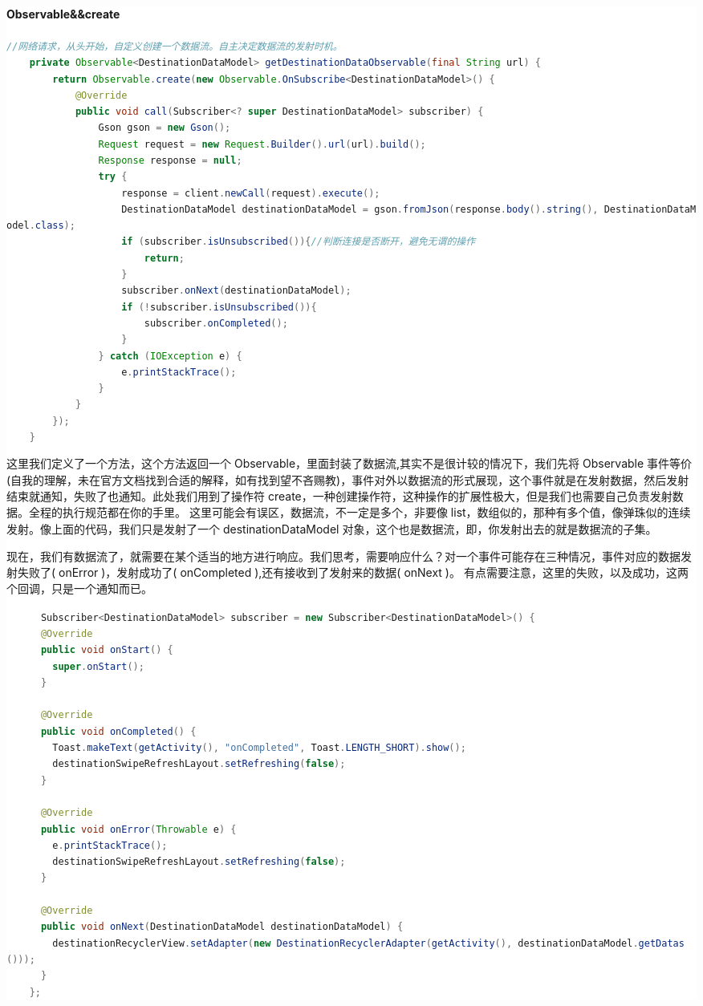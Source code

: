 #### Observable&&create
```java
//网络请求，从头开始，自定义创建一个数据流。自主决定数据流的发射时机。
    private Observable<DestinationDataModel> getDestinationDataObservable(final String url) {
        return Observable.create(new Observable.OnSubscribe<DestinationDataModel>() {
            @Override
            public void call(Subscriber<? super DestinationDataModel> subscriber) {
                Gson gson = new Gson();
                Request request = new Request.Builder().url(url).build();
                Response response = null;
                try {
                    response = client.newCall(request).execute();
                    DestinationDataModel destinationDataModel = gson.fromJson(response.body().string(), DestinationDataModel.class);
                    if (subscriber.isUnsubscribed()){//判断连接是否断开，避免无谓的操作
                        return;
                    }
                    subscriber.onNext(destinationDataModel);
                    if (!subscriber.isUnsubscribed()){
                        subscriber.onCompleted();
                    }
                } catch (IOException e) {
                    e.printStackTrace();
                }
            }
        });
    }
```
这里我们定义了一个方法，这个方法返回一个 Observable，里面封装了数据流,其实不是很计较的情况下，我们先将 Observable 事件等价(自我的理解，未在官方文档找到合适的解释，如有找到望不吝赐教)，事件对外以数据流的形式展现，这个事件就是在发射数据，然后发射结束就通知，失败了也通知。此处我们用到了操作符 create，一种创建操作符，这种操作的扩展性极大，但是我们也需要自己负责发射数据。全程的执行规范都在你的手里。
这里可能会有误区，数据流，不一定是多个，非要像 list，数组似的，那种有多个值，像弹珠似的连续发射。像上面的代码，我们只是发射了一个 destinationDataModel 对象，这个也是数据流，即，你发射出去的就是数据流的子集。


现在，我们有数据流了，就需要在某个适当的地方进行响应。我们思考，需要响应什么？对一个事件可能存在三种情况，事件对应的数据发射失败了( onError )，发射成功了( onCompleted ),还有接收到了发射来的数据( onNext )。
有点需要注意，这里的失败，以及成功，这两个回调，只是一个通知而已。


```java
      Subscriber<DestinationDataModel> subscriber = new Subscriber<DestinationDataModel>() {
      @Override
      public void onStart() {
        super.onStart();
      }

      @Override
      public void onCompleted() {
        Toast.makeText(getActivity(), "onCompleted", Toast.LENGTH_SHORT).show();
        destinationSwipeRefreshLayout.setRefreshing(false);
      }

      @Override
      public void onError(Throwable e) {
        e.printStackTrace();
        destinationSwipeRefreshLayout.setRefreshing(false);
      }

      @Override
      public void onNext(DestinationDataModel destinationDataModel) {
        destinationRecyclerView.setAdapter(new DestinationRecyclerAdapter(getActivity(), destinationDataModel.getDatas()));
      }
    };
```
